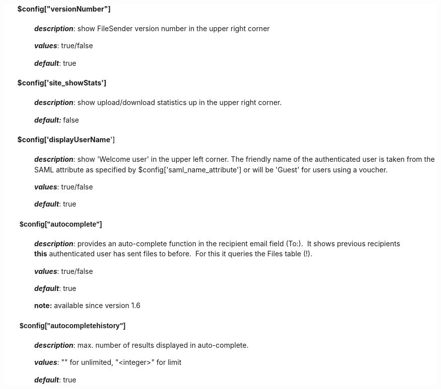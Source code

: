 <h4 id="c2a0c2a0c2a0c2a0c2a0c2a0c2a02024636f6e6669675b2276657273696f6e6e756d626572225d">&nbsp;&nbsp;&nbsp;&nbsp;&nbsp;&nbsp;&nbsp; $config[&quot;versionNumber&quot;]</h4>

<p style="padding-left: 60px;"><i><b>description</b></i>: show FileSender version number in the upper right corner</p>

<p style="padding-left: 60px;"><i><b>values</b></i>: true/false</p>

<p style="padding-left: 60px;"><i><b>default</b></i>: true</p>

<h4 id="c2a0c2a0c2a0c2a0c2a0c2a0c2a02024636f6e6669675b27736974655f73686f777374617473275d">&nbsp;&nbsp;&nbsp;&nbsp;&nbsp;&nbsp;&nbsp; $config[&#39;site_showStats&#39;]</h4>

<p style="padding-left: 60px;"><b><i>description</i></b>: show upload/download statistics up in the upper right corner.</p>

<p style="padding-left: 60px;"><b><i>default: </i></b>false</p>

<h4 id="c2a0c2a0c2a0c2a0c2a0c2a0c2a02024636f6e6669675b273c7370616e207374796c653d22666f6e742d66616d696c793a20696e68657269743b223e646973706c6179757365726e616d653c2f7370616e3e3c7370616e207374796c653d22666f6e742d73697a653a20313030253b206c696e652d6865696768743a20313770783b20636f6c6f723a2072676228302c20302c2030293b20666f6e742d7765696768743a206e6f726d616c3b223e275d3c2f7370616e3e">&nbsp;&nbsp;&nbsp;&nbsp;&nbsp;&nbsp;&nbsp; $config[&#39;<span style="font-family: inherit;">displayUserName</span><span style="font-size: 100%; line-height: 17px; color: rgb(0, 0, 0); font-weight: normal;">&#39;]</span></h4>

<p style="padding-left: 60px;"><i><b>description</b></i>: show &#39;Welcome user&#39; in the upper left corner. The friendly name of the authenticated user is taken from the SAML attribute as specified by $config[&#39;saml_name_attribute&#39;] or will be &#39;Guest&#39; for users using a voucher.</p>

<p style="padding-left: 60px;"><i><b>values</b></i>: true/false</p>

<p style="padding-left: 60px;"><i><b>default</b></i>: true</p>

<h4 id="c2a020c2a020c2a020c2a02024636f6e6669675b226175746f636f6d706c657465225d" style="font-family: Arial, Helvetica, 'Liberation Sans', FreeSans, sans-serif;">&nbsp; &nbsp; &nbsp; &nbsp; $config[&quot;autocomplete&quot;]</h4>

<p style="padding-left: 60px;"><i><b>description</b></i>: provides an auto-complete function in the recipient email field (To:). &nbsp;It shows previous recipients <b>this</b>&nbsp;authenticated user has sent files to before. &nbsp;For this it queries the Files table (!).&nbsp;</p>

<p style="padding-left: 60px;"><i><b>values</b></i>: true/false</p>

<p style="padding-left: 60px;"><i><b>default</b></i>: true</p>

<p style="padding-left: 60px;"><b>note:</b> available since version 1.6</p>

<h4 id="c2a020c2a020c2a020c2a02024636f6e6669675b226175746f636f6d706c657465686973746f7279225d" style="font-family: Arial, Helvetica, 'Liberation Sans', FreeSans, sans-serif;">&nbsp; &nbsp; &nbsp; &nbsp; $config[&quot;autocompletehistory&quot;]</h4>

<p style="padding-left: 60px;"><i><b>description</b></i>: max. number of results displayed in auto-complete.</p>

<p style="padding-left: 60px;"><i><b>values</b></i>: &quot;&quot; for unlimited, &quot;&lt;integer&gt;&quot; for limit</p>

<p style="padding-left: 60px;"><i><b>default</b></i>: true</p>
